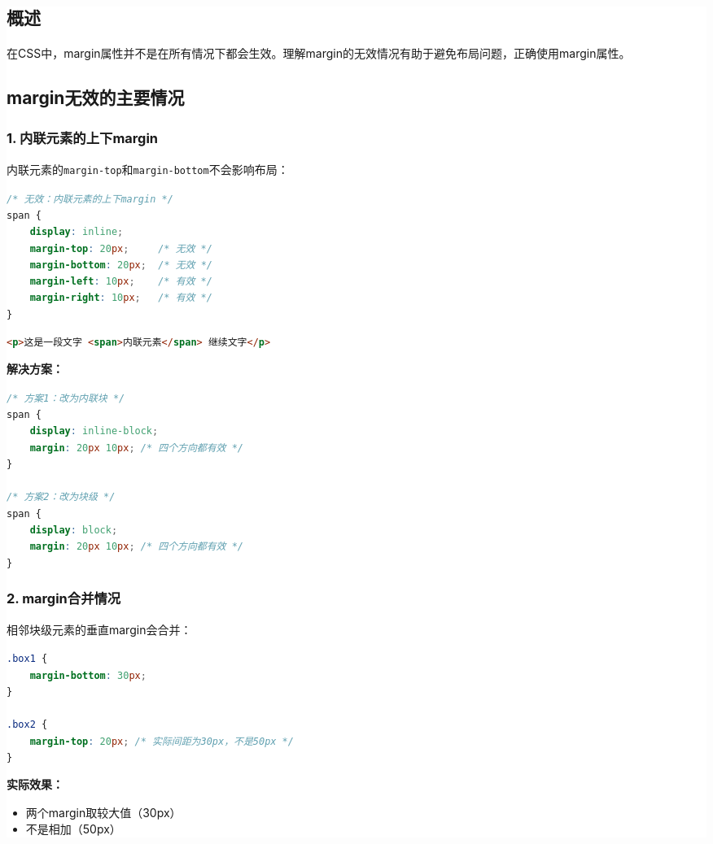 ## 概述
在CSS中，margin属性并不是在所有情况下都会生效。理解margin的无效情况有助于避免布局问题，正确使用margin属性。

## margin无效的主要情况

### 1. 内联元素的上下margin
内联元素的`margin-top`和`margin-bottom`不会影响布局：

```css
/* 无效：内联元素的上下margin */
span {
    display: inline;
    margin-top: 20px;     /* 无效 */
    margin-bottom: 20px;  /* 无效 */
    margin-left: 10px;    /* 有效 */
    margin-right: 10px;   /* 有效 */
}
```

```html
<p>这是一段文字 <span>内联元素</span> 继续文字</p>
```

**解决方案：**
```css
/* 方案1：改为内联块 */
span {
    display: inline-block;
    margin: 20px 10px; /* 四个方向都有效 */
}

/* 方案2：改为块级 */
span {
    display: block;
    margin: 20px 10px; /* 四个方向都有效 */
}
```

### 2. margin合并情况
相邻块级元素的垂直margin会合并：

```css
.box1 {
    margin-bottom: 30px;
}

.box2 {
    margin-top: 20px; /* 实际间距为30px，不是50px */
}
```

**实际效果：**
- 两个margin取较大值（30px）
- 不是相加（50px）
